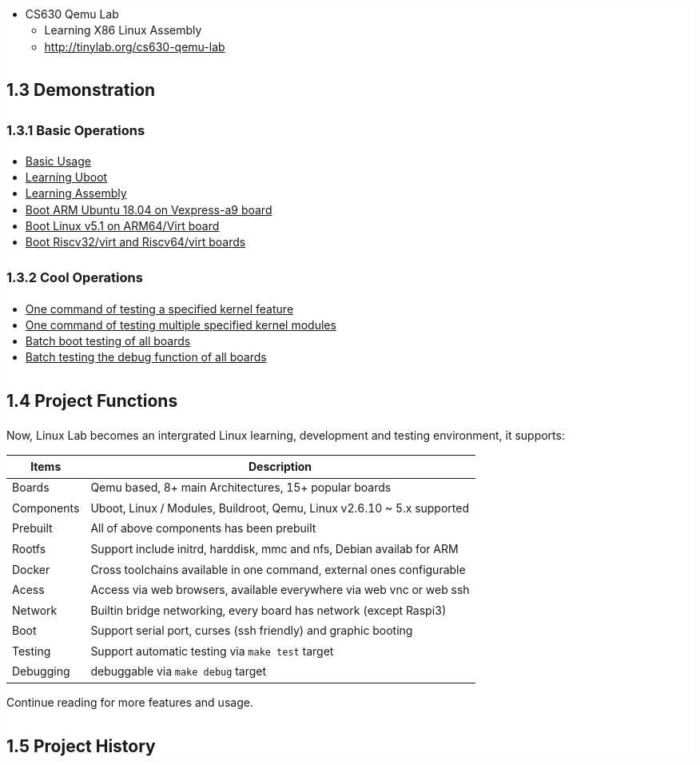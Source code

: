 * CS630 Qemu Lab
    * Learning X86 Linux Assembly
    * <http://tinylab.org/cs630-qemu-lab>

## 1.3 Demonstration

### 1.3.1 Basic Operations

  * [Basic Usage](http://showdesk.io/7977891c1d24e38dffbea1b8550ffbb8)
  * [Learning Uboot](http://showterm.io/11f5ae44b211b56a5d267)
  * [Learning Assembly](http://showterm.io/0f0c2a6e754702a429269)
  * [Boot ARM Ubuntu 18.04 on Vexpress-a9 board](http://showterm.io/c351abb6b1967859b7061)
  * [Boot Linux v5.1 on ARM64/Virt board](http://showterm.io/9275515b44d208d9559aa)
  * [Boot Riscv32/virt and Riscv64/virt boards](http://showterm.io/37ce75e5f067be2cc017f)

### 1.3.2 Cool Operations

  * [One command of testing a specified kernel feature](http://showterm.io/7edd2e51e291eeca59018)
  * [One command of testing multiple specified kernel modules](http://showterm.io/26b78172aa926a316668d)
  * [Batch boot testing of all boards](http://showterm.io/8cd2babf19e0e4f90897e)
  * [Batch testing the debug function of all boards](http://showterm.io/0255c6a8b7d16dc116cbe)

## 1.4 Project Functions

Now, Linux Lab becomes an intergrated Linux learning, development and testing environment, it supports:

| Items    | Description
|----------|-----------------------------------------------------------------------
|Boards    | Qemu based, 8+ main Architectures, 15+ popular boards
|Components| Uboot, Linux / Modules, Buildroot, Qemu, Linux v2.6.10 ~ 5.x supported
|Prebuilt  | All of above components has been prebuilt
|Rootfs    | Support include initrd, harddisk, mmc and nfs, Debian availab for ARM
|Docker    | Cross toolchains available in one command, external ones configurable
|Acess     | Access via web browsers, available everywhere via web vnc or web ssh
|Network   | Builtin bridge networking, every board has network (except Raspi3)
|Boot      | Support serial port, curses (ssh friendly) and graphic booting
|Testing   | Support automatic testing via `make test` target
|Debugging | debuggable via `make debug` target

Continue reading for more features and usage.

## 1.5 Project History

